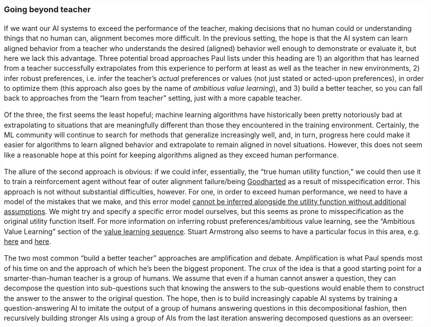 ### Going beyond teacher

If we want our AI systems to exceed the performance of the teacher, making decisions that no human could or understanding things that no human can, alignment becomes more difficult. In the previous setting, the hope is that the AI system can learn aligned behavior from a teacher who understands the desired (aligned) behavior well enough to demonstrate or evaluate it, but here we lack this advantage. Three potential broad approaches Paul lists under this heading are 1) an algorithm that has learned from a teacher successfully extrapolates from this experience to perform at least as well as the teacher in new environments, 2) infer robust preferences, i.e. infer the teacher’s *actual* preferences or values (not just stated or acted-upon preferences), in order to optimize them (this approach also goes by the name of *ambitious value learning*), and 3) build a better teacher, so you can fall back to approaches from the “learn from teacher” setting, just with a more capable teacher.

Of the three, the first seems the least hopeful; machine learning algorithms have historically been pretty notoriously bad at extrapolating to situations that are meaningfully different than those they encountered in the training environment. Certainly, the ML community will continue to search for methods that generalize increasingly well, and, in turn, progress here could make it easier for algorithms to learn aligned behavior and extrapolate to remain aligned in novel situations. However, this does not seem like a reasonable hope at this point for keeping algorithms aligned as they exceed human performance.

The allure of the second approach is obvious: if we could infer, essentially, the “true human utility function,” we could then use it to train a reinforcement agent without fear of outer alignment failure/being [Goodharted](https://www.lesswrong.com/posts/EbFABnst8LsidYs5Y/goodhart-taxonomy) as a result of misspecification error. This approach is not without substantial difficulties, however. For one, in order to exceed human performance, we need to have a model of the mistakes that we make, and this error model [cannot be inferred alongside the utility function without additional assumptions](https://www.alignmentforum.org/s/4dHMdK5TLN6xcqtyc/p/ANupXf8XfZo2EJxGv). We might try and specify a specific error model ourselves, but this seems as prone to misspecification as the original utility function itself. For more information on inferring robust preferences/ambitious value learning, see the “Ambitious Value Learning” section of the [value learning sequence](https://www.alignmentforum.org/s/4dHMdK5TLN6xcqtyc). Stuart Armstrong also seems to have a particular focus in this area, e.g. [here](https://arxiv.org/pdf/1712.05812.pdf) and [here](https://www.alignmentforum.org/posts/CSEdLLEkap2pubjof/research-agenda-v0-9-synthesising-a-human-s-preferences-into).

The two most common “build a better teacher” approaches are amplification and debate. Amplification is what Paul spends most of his time on and the approach of which he’s been the biggest proponent. The crux of the idea is that a good starting point for a smarter-than-human teacher is a group of humans. We assume that even if a human cannot answer a question, they can decompose the question into sub-questions such that knowing the answers to the sub-questions would enable them to construct the answer to the answer to the original question. The hope, then is to build increasingly capable AI systems by training a question-answering AI to imitate the output of a group of humans answering questions in this decompositional fashion, then recursively building stronger AIs using a group of AIs from the last iteration answering decomposed questions as an overseer:
